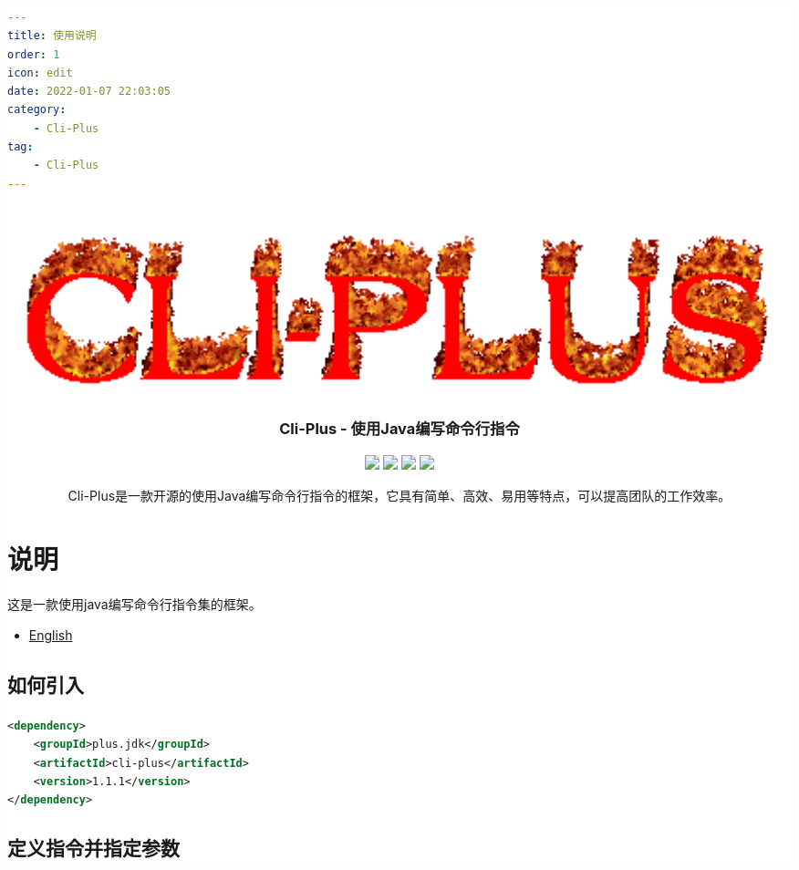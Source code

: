 ```yaml
---
title: 使用说明
order: 1
icon: edit
date: 2022-01-07 22:03:05
category:
    - Cli-Plus
tag:
    - Cli-Plus
---
```



<p align="center">
    <img align="center" src="/img/cli-plus-logo.gif" alt="drawing" style="width:100%;"/>
</p>
<h3 align="center">Cli-Plus - 使用Java编写命令行指令</h3>
<p align="center">
    <a href="https://github.com/JDK-Plus/spring-boot-starter-websocket/blob/master/LICENSE"><img src="https://img.shields.io/github/license/JDK-Plus/spring-boot-starter-websocket.svg" /></a>
    <a href="https://github.com/JDK-Plus/spring-boot-starter-websocket/releases"><img src="https://img.shields.io/github/release/JDK-Plus/spring-boot-starter-websocket.svg" /></a>
    <a href="https://github.com/JDK-Plus/spring-boot-starter-websocket/stargazers"><img src="https://img.shields.io/github/stars/JDK-Plus/spring-boot-starter-websocket.svg" /></a>
    <a href="https://github.com/JDK-Plus/spring-boot-starter-websocket/network/members"><img src="https://img.shields.io/github/forks/JDK-Plus/spring-boot-starter-websocket.svg" /></a>
</p>
<p align="center">Cli-Plus是一款开源的使用Java编写命令行指令的框架，它具有简单、高效、易用等特点，可以提高团队的工作效率。</p>


# 说明
这是一款使用java编写命令行指令集的框架。

- [English](/cli-plus/)


## 如何引入

```xml
<dependency>
    <groupId>plus.jdk</groupId>
    <artifactId>cli-plus</artifactId>
    <version>1.1.1</version>
</dependency>
```

## 定义指令并指定参数
